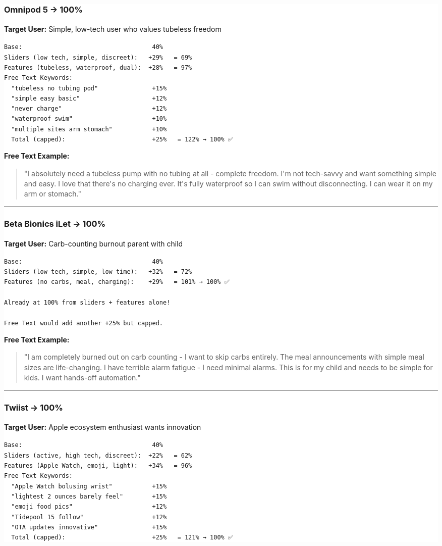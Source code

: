 ### Omnipod 5 → 100%

**Target User:** Simple, low-tech user who values tubeless freedom

```
Base:                                    40%
Sliders (low tech, simple, discreet):   +29%   = 69%
Features (tubeless, waterproof, dual):  +28%   = 97%
Free Text Keywords:
  "tubeless no tubing pod"               +15%
  "simple easy basic"                    +12%
  "never charge"                         +12%
  "waterproof swim"                      +10%
  "multiple sites arm stomach"           +10%
  Total (capped):                        +25%   = 122% → 100% ✅
```

**Free Text Example:**
> "I absolutely need a tubeless pump with no tubing at all - complete freedom. I'm not tech-savvy and want something simple and easy. I love that there's no charging ever. It's fully waterproof so I can swim without disconnecting. I can wear it on my arm or stomach."

---

### Beta Bionics iLet → 100%

**Target User:** Carb-counting burnout parent with child

```
Base:                                    40%
Sliders (low tech, simple, low time):   +32%   = 72%
Features (no carbs, meal, charging):    +29%   = 101% → 100% ✅

Already at 100% from sliders + features alone!

Free Text would add another +25% but capped.
```

**Free Text Example:**
> "I am completely burned out on carb counting - I want to skip carbs entirely. The meal announcements with simple meal sizes are life-changing. I have terrible alarm fatigue - I need minimal alarms. This is for my child and needs to be simple for kids. I want hands-off automation."

---

### Twiist → 100%

**Target User:** Apple ecosystem enthusiast wants innovation

```
Base:                                    40%
Sliders (active, high tech, discreet):  +22%   = 62%
Features (Apple Watch, emoji, light):   +34%   = 96%
Free Text Keywords:
  "Apple Watch bolusing wrist"           +15%
  "lightest 2 ounces barely feel"        +15%
  "emoji food pics"                      +12%
  "Tidepool 15 follow"                   +12%
  "OTA updates innovative"               +15%
  Total (capped):                        +25%   = 121% → 100% ✅
```

